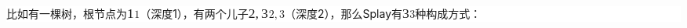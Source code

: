 比如有一棵树，根节点为<span class="math inline"><span class="MathJax_Preview" style="color: inherit; display: none;"></span><span class="MathJax" id="MathJax-Element-1-Frame" tabindex="0" style="position: relative;" data-mathml="<math xmlns=&quot;http://www.w3.org/1998/Math/MathML&quot;><mn>1</mn></math>" role="presentation"><nobr aria-hidden="true"><span class="math" id="MathJax-Span-1" style="width: 0.653em; display: inline-block;"><span style="display: inline-block; position: relative; width: 0.5em; height: 0px; font-size: 125%;"><span style="position: absolute; clip: rect(1.534em, 1000.43em, 2.5em, -1000em); top: -2.35em; left: 0em;"><span class="mrow" id="MathJax-Span-2"><span class="mn" id="MathJax-Span-3" style="font-family: MathJax_Main;">1</span></span><span style="display: inline-block; width: 0px; height: 2.35em;"></span></span></span><span style="display: inline-block; overflow: hidden; vertical-align: -0.063em; border-left: 0px solid; width: 0px; height: 0.958em;"></span></span></nobr><span class="MJX_Assistive_MathML" role="presentation"><math xmlns="http://www.w3.org/1998/Math/MathML"><mn>1</mn></math></span></span><script type="math/tex" id="MathJax-Element-1">1</script></span>（深度1），有两个儿子<span class="math inline"><span class="MathJax_Preview" style="color: inherit; display: none;"></span><span class="MathJax" id="MathJax-Element-2-Frame" tabindex="0" style="position: relative;" data-mathml="<math xmlns=&quot;http://www.w3.org/1998/Math/MathML&quot;><mn>2</mn><mo>,</mo><mn>3</mn></math>" role="presentation"><nobr aria-hidden="true"><span class="math" id="MathJax-Span-4" style="width: 1.852em; display: inline-block;"><span style="display: inline-block; position: relative; width: 1.45em; height: 0px; font-size: 125%;"><span style="position: absolute; clip: rect(1.534em, 1001.41em, 2.694em, -1000em); top: -2.35em; left: 0em;"><span class="mrow" id="MathJax-Span-5"><span class="mn" id="MathJax-Span-6" style="font-family: MathJax_Main;">2</span><span class="mo" id="MathJax-Span-7" style="font-family: MathJax_Main;">,</span><span class="mn" id="MathJax-Span-8" style="font-family: MathJax_Main; padding-left: 0.167em;">3</span></span><span style="display: inline-block; width: 0px; height: 2.35em;"></span></span></span><span style="display: inline-block; overflow: hidden; vertical-align: -0.305em; border-left: 0px solid; width: 0px; height: 1.2em;"></span></span></nobr><span class="MJX_Assistive_MathML" role="presentation"><math xmlns="http://www.w3.org/1998/Math/MathML"><mn>2</mn><mo>,</mo><mn>3</mn></math></span></span><script type="math/tex" id="MathJax-Element-2">2,3</script></span>（深度2），那么Splay有<span class="math inline"><span class="MathJax_Preview" style="color: inherit; display: none;"></span><span class="MathJax" id="MathJax-Element-3-Frame" tabindex="0" style="position: relative;" data-mathml="<math xmlns=&quot;http://www.w3.org/1998/Math/MathML&quot;><mn>3</mn></math>" role="presentation"><nobr aria-hidden="true"><span class="math" id="MathJax-Span-9" style="width: 0.653em; display: inline-block;"><span style="display: inline-block; position: relative; width: 0.5em; height: 0px; font-size: 125%;"><span style="position: absolute; clip: rect(1.535em, 1000.46em, 2.522em, -1000em); top: -2.35em; left: 0em;"><span class="mrow" id="MathJax-Span-10"><span class="mn" id="MathJax-Span-11" style="font-family: MathJax_Main;">3</span></span><span style="display: inline-block; width: 0px; height: 2.35em;"></span></span></span><span style="display: inline-block; overflow: hidden; vertical-align: -0.09em; border-left: 0px solid; width: 0px; height: 0.984em;"></span></span></nobr><span class="MJX_Assistive_MathML" role="presentation"><math xmlns="http://www.w3.org/1998/Math/MathML"><mn>3</mn></math></span></span><script type="math/tex" id="MathJax-Element-3">3</script></span>种构成方式：<br>